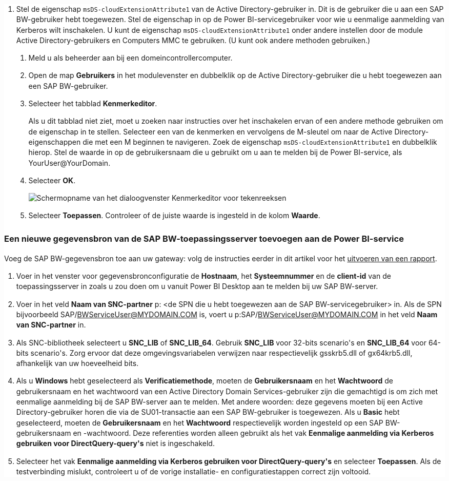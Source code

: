 1. Stel de eigenschap `msDS-cloudExtensionAttribute1` van de Active Directory-gebruiker in. Dit is de gebruiker die u aan een SAP BW-gebruiker hebt toegewezen. Stel de eigenschap in op de Power BI-servicegebruiker voor wie u eenmalige aanmelding van Kerberos wilt inschakelen. U kunt de eigenschap `msDS-cloudExtensionAttribute1` onder andere instellen door de module Active Directory-gebruikers en Computers MMC te gebruiken. (U kunt ook andere methoden gebruiken.)

    1. Meld u als beheerder aan bij een domeincontrollercomputer.

    1. Open de map **Gebruikers** in het modulevenster en dubbelklik op de Active Directory-gebruiker die u hebt toegewezen aan een SAP BW-gebruiker.

    1. Selecteer het tabblad **Kenmerkeditor**.

        Als u dit tabblad niet ziet, moet u zoeken naar instructies over het inschakelen ervan of een andere methode gebruiken om de eigenschap in te stellen. Selecteer een van de kenmerken en vervolgens de M-sleutel om naar de Active Directory-eigenschappen die met een M beginnen te navigeren. Zoek de eigenschap `msDS-cloudExtensionAttribute1` en dubbelklik hierop. Stel de waarde in op de gebruikersnaam die u gebruikt om u aan te melden bij de Power BI-service, als YourUser@YourDomain.

    1. Selecteer **OK**.

        ![Schermopname van het dialoogvenster Kenmerkeditor voor tekenreeksen](media/service-gateway-sso-kerberos/edit-attribute.png)

    1. Selecteer **Toepassen**. Controleer of de juiste waarde is ingesteld in de kolom **Waarde**.

### <a name="add-a-new-sap-bw-application-server-data-source-to-the-power-bi-service"></a>Een nieuwe gegevensbron van de SAP BW-toepassingsserver toevoegen aan de Power BI-service

Voeg de SAP BW-gegevensbron toe aan uw gateway: volg de instructies eerder in dit artikel voor het [uitvoeren van een rapport](#run-a-power-bi-report).

1. Voer in het venster voor gegevensbronconfiguratie de **Hostnaam**, het **Systeemnummer** en de **client-id** van de toepassingsserver in zoals u zou doen om u vanuit Power BI Desktop aan te melden bij uw SAP BW-server.

1. Voer in het veld **Naam van SNC-partner** p: \<de SPN die u hebt toegewezen aan de SAP BW-servicegebruiker\> in. Als de SPN bijvoorbeeld SAP/BWServiceUser@MYDOMAIN.COM is, voert u p:SAP/BWServiceUser@MYDOMAIN.COM in het veld **Naam van SNC-partner** in.

1. Als SNC-bibliotheek selecteert u **SNC_LIB** of **SNC_LIB_64**. Gebruik **SNC_LIB** voor 32-bits scenario's en **SNC_LIB_64** voor 64-bits scenario's. Zorg ervoor dat deze omgevingsvariabelen verwijzen naar respectievelijk gsskrb5.dll of gx64krb5.dll, afhankelijk van uw hoeveelheid bits.

1. Als u **Windows** hebt geselecteerd als **Verificatiemethode**, moeten de **Gebruikersnaam** en het **Wachtwoord** de gebruikersnaam en het wachtwoord van een Active Directory Domain Services-gebruiker zijn die gemachtigd is om zich met eenmalige aanmelding bij de SAP BW-server aan te melden. Met andere woorden: deze gegevens moeten bij een Active Directory-gebruiker horen die via de SU01-transactie aan een SAP BW-gebruiker is toegewezen. Als u **Basic** hebt geselecteerd, moeten de **Gebruikersnaam** en het **Wachtwoord** respectievelijk worden ingesteld op een SAP BW-gebruikersnaam en -wachtwoord. Deze referenties worden alleen gebruikt als het vak **Eenmalige aanmelding via Kerberos gebruiken voor DirectQuery-query's** niet is ingeschakeld.

1. Selecteer het vak **Eenmalige aanmelding via Kerberos gebruiken voor DirectQuery-query's** en selecteer **Toepassen**. Als de testverbinding mislukt, controleert u of de vorige installatie- en configuratiestappen correct zijn voltooid.
